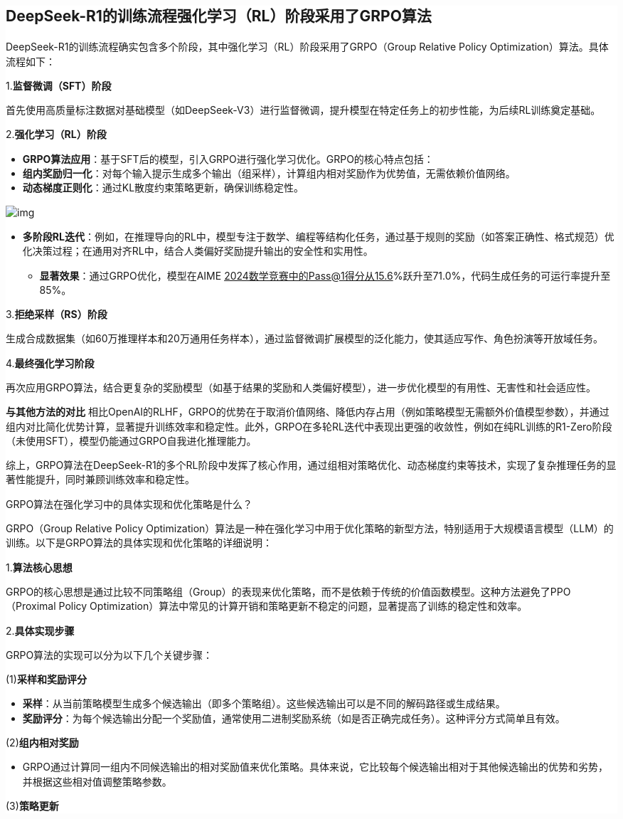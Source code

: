 ## DeepSeek-R1的训练流程强化学习（RL）阶段采用了GRPO算法


DeepSeek-R1的训练流程确实包含多个阶段，其中强化学习（RL）阶段采用了GRPO（Group Relative Policy Optimization）算法。具体流程如下：

1.**监督微调（SFT）阶段**

首先使用高质量标注数据对基础模型（如DeepSeek-V3）进行监督微调，提升模型在特定任务上的初步性能，为后续RL训练奠定基础。

2.**强化学习（RL）阶段**

- **GRPO算法应用**：基于SFT后的模型，引入GRPO进行强化学习优化。GRPO的核心特点包括：
- **组内奖励归一化**：对每个输入提示生成多个输出（组采样），计算组内相对奖励作为优势值，无需依赖价值网络。
- **动态梯度正则化**：通过KL散度约束策略更新，确保训练稳定性。

![img](https://pic.yupi.icu/yuyi/1739511843576-e2a4ab9b-5e87-42b8-8e6f-6fe24a11f5cf.jpeg)



- **多阶段RL迭代**：例如，在推理导向的RL中，模型专注于数学、编程等结构化任务，通过基于规则的奖励（如答案正确性、格式规范）优化决策过程；在通用对齐RL中，结合人类偏好奖励提升输出的安全性和实用性。

  - **显著效果**：通过GRPO优化，模型在AIME 2024数学竞赛中的Pass@1得分从15.6%跃升至71.0%，代码生成任务的可运行率提升至85%。

3.**拒绝采样（RS）阶段**

生成合成数据集（如60万推理样本和20万通用任务样本），通过监督微调扩展模型的泛化能力，使其适应写作、角色扮演等开放域任务。

4.**最终强化学习阶段**

再次应用GRPO算法，结合更复杂的奖励模型（如基于结果的奖励和人类偏好模型），进一步优化模型的有用性、无害性和社会适应性。

**与其他方法的对比**
相比OpenAI的RLHF，GRPO的优势在于取消价值网络、降低内存占用（例如策略模型无需额外价值模型参数），并通过组内对比简化优势计算，显著提升训练效率和稳定性。此外，GRPO在多轮RL迭代中表现出更强的收敛性，例如在纯RL训练的R1-Zero阶段（未使用SFT），模型仍能通过GRPO自我进化推理能力。

综上，GRPO算法在DeepSeek-R1的多个RL阶段中发挥了核心作用，通过组相对策略优化、动态梯度约束等技术，实现了复杂推理任务的显著性能提升，同时兼顾训练效率和稳定性。

GRPO算法在强化学习中的具体实现和优化策略是什么？

GRPO（Group Relative Policy Optimization）算法是一种在强化学习中用于优化策略的新型方法，特别适用于大规模语言模型（LLM）的训练。以下是GRPO算法的具体实现和优化策略的详细说明：

1.**算法核心思想**

GRPO的核心思想是通过比较不同策略组（Group）的表现来优化策略，而不是依赖于传统的价值函数模型。这种方法避免了PPO（Proximal Policy Optimization）算法中常见的计算开销和策略更新不稳定的问题，显著提高了训练的稳定性和效率。

2.**具体实现步骤**

GRPO算法的实现可以分为以下几个关键步骤：

(1)**采样和奖励评分**

- **采样**：从当前策略模型生成多个候选输出（即多个策略组）。这些候选输出可以是不同的解码路径或生成结果。
- **奖励评分**：为每个候选输出分配一个奖励值，通常使用二进制奖励系统（如是否正确完成任务）。这种评分方式简单且有效。

(2)**组内相对奖励**

- GRPO通过计算同一组内不同候选输出的相对奖励值来优化策略。具体来说，它比较每个候选输出相对于其他候选输出的优势和劣势，并根据这些相对值调整策略参数。

(3)**策略更新**
